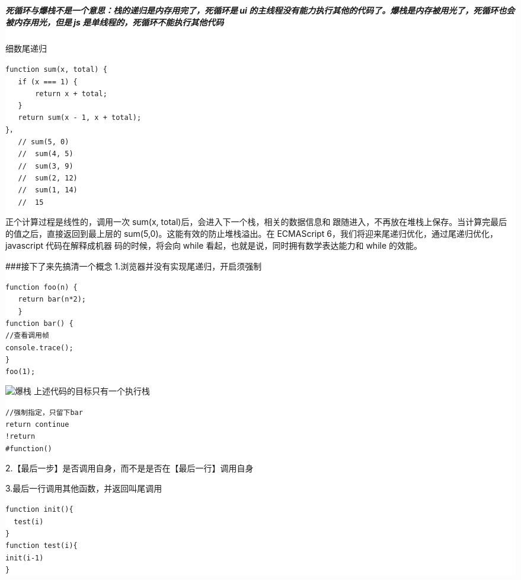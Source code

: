 ##### 死循环与爆栈不是一个意思：栈的递归是内存用完了，死循环是 ui 的主线程没有能力执行其他的代码了。爆栈是内存被用光了，死循环也会被内存用光，但是 js 是单线程的，死循环不能执行其他代码

细数尾递归

```plain
function sum(x, total) {
   if (x === 1) {
       return x + total;
   }
   return sum(x - 1, x + total);
}，
   // sum(5, 0)
   //  sum(4, 5)
   //  sum(3, 9)
   //  sum(2, 12)
   //  sum(1, 14)
   //  15
```

正个计算过程是线性的，调用一次 sum(x, total)后，会进入下一个栈，相关的数据信息和 跟随进入，不再放在堆栈上保存。当计算完最后的值之后，直接返回到最上层的 sum(5,0)。这能有效的防止堆栈溢出。在 ECMAScript 6，我们将迎来尾递归优化，通过尾递归优化，javascript 代码在解释成机器 码的时候，将会向 while 看起，也就是说，同时拥有数学表达能力和 while 的效能。

###接下了来先搞清一个概念 1.浏览器并没有实现尾递归，开启须强制

```plain
function foo(n) {
   return bar(n*2);
   }
function bar() {
//查看调用帧
console.trace();
}
foo(1);

```

![爆栈](https://wendaoshuai66.github.io/study/note/images/chankanbaozhan.png)
上述代码的目标只有一个执行栈

```plain
//强制指定，只留下bar
return continue
!return
#function()
```

2.【最后一步】是否调用自身，而不是是否在【最后一行】调用自身

3.最后一行调用其他函数，并返回叫尾调用

```plain
function init(){
  test(i)
}
function test(i){
init(i-1)
}
```
